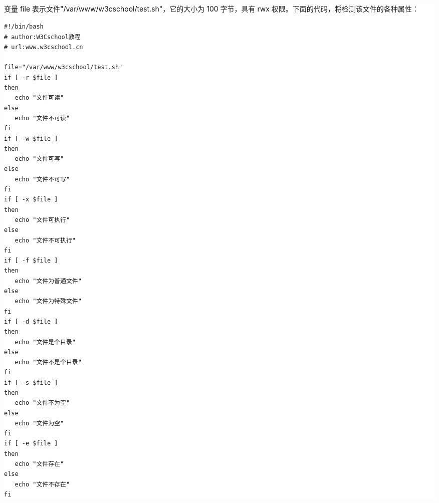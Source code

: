 
变量 file 表示文件"/var/www/w3cschool/test.sh"，它的大小为 100 字节，具有 rwx 权限。下面的代码，将检测该文件的各种属性：

    
    #!/bin/bash
    # author:W3Cschool教程
    # url:www.w3cschool.cn
    
    file="/var/www/w3cschool/test.sh"
    if [ -r $file ]
    then
       echo "文件可读"
    else
       echo "文件不可读"
    fi
    if [ -w $file ]
    then
       echo "文件可写"
    else
       echo "文件不可写"
    fi
    if [ -x $file ]
    then
       echo "文件可执行"
    else
       echo "文件不可执行"
    fi
    if [ -f $file ]
    then
       echo "文件为普通文件"
    else
       echo "文件为特殊文件"
    fi
    if [ -d $file ]
    then
       echo "文件是个目录"
    else
       echo "文件不是个目录"
    fi
    if [ -s $file ]
    then
       echo "文件不为空"
    else
       echo "文件为空"
    fi
    if [ -e $file ]
    then
       echo "文件存在"
    else
       echo "文件不存在"
    fi
